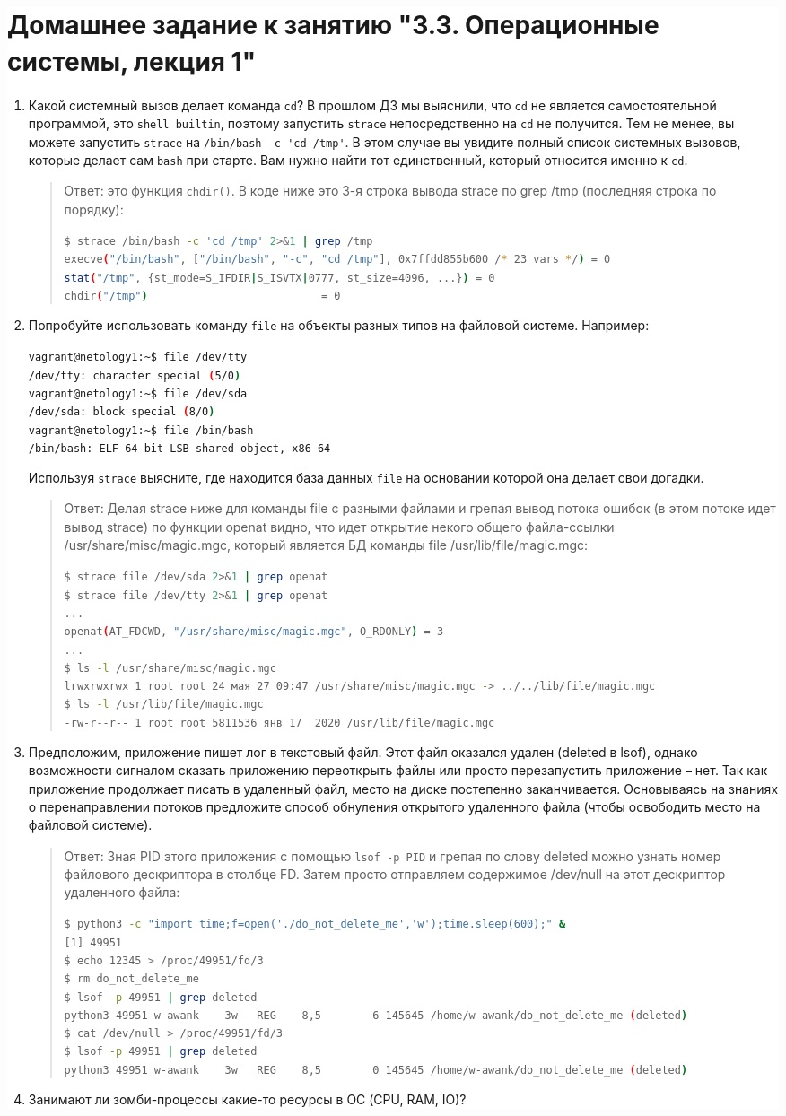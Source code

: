 # Домашнее задание к занятию "3.3. Операционные системы, лекция 1"

1. Какой системный вызов делает команда `cd`? В прошлом ДЗ мы выяснили, что `cd` не является самостоятельной  программой, это `shell builtin`, поэтому запустить `strace` непосредственно на `cd` не получится. Тем не менее, вы можете запустить `strace` на `/bin/bash -c 'cd /tmp'`. В этом случае вы увидите полный список системных вызовов, которые делает сам `bash` при старте. Вам нужно найти тот единственный, который относится именно к `cd`.
   > Ответ: это функция `chdir()`. В коде ниже это 3-я строка вывода strace по grep /tmp (последняя строка  по порядку):
   > ```bash
   > $ strace /bin/bash -c 'cd /tmp' 2>&1 | grep /tmp
   > execve("/bin/bash", ["/bin/bash", "-c", "cd /tmp"], 0x7ffdd855b600 /* 23 vars */) = 0
   > stat("/tmp", {st_mode=S_IFDIR|S_ISVTX|0777, st_size=4096, ...}) = 0
   > chdir("/tmp")                           = 0
   > ```
1. Попробуйте использовать команду `file` на объекты разных типов на файловой системе. Например:
    ```bash
    vagrant@netology1:~$ file /dev/tty
    /dev/tty: character special (5/0)
    vagrant@netology1:~$ file /dev/sda
    /dev/sda: block special (8/0)
    vagrant@netology1:~$ file /bin/bash
    /bin/bash: ELF 64-bit LSB shared object, x86-64
    ```
    Используя `strace` выясните, где находится база данных `file` на основании которой она делает свои догадки.
   > Ответ: Делая strace ниже для команды file с разными файлами и грепая вывод потока ошибок (в этом потоке идет вывод strace) по функции openat видно, что идет открытие некого общего файла-ссылки /usr/share/misc/magic.mgc, который является БД команды file /usr/lib/file/magic.mgc:
   > ```bash
   > $ strace file /dev/sda 2>&1 | grep openat
   > $ strace file /dev/tty 2>&1 | grep openat
   > ...
   > openat(AT_FDCWD, "/usr/share/misc/magic.mgc", O_RDONLY) = 3
   > ...
   > $ ls -l /usr/share/misc/magic.mgc
   > lrwxrwxrwx 1 root root 24 мая 27 09:47 /usr/share/misc/magic.mgc -> ../../lib/file/magic.mgc
   > $ ls -l /usr/lib/file/magic.mgc
   > -rw-r--r-- 1 root root 5811536 янв 17  2020 /usr/lib/file/magic.mgc
   > ```
1. Предположим, приложение пишет лог в текстовый файл. Этот файл оказался удален (deleted в lsof), однако возможности сигналом сказать приложению переоткрыть файлы или просто перезапустить приложение – нет. Так как приложение продолжает писать в удаленный файл, место на диске постепенно заканчивается. Основываясь на знаниях о перенаправлении потоков предложите способ обнуления открытого удаленного файла (чтобы освободить место на файловой системе).
   > Ответ: Зная PID этого приложения с помощью `lsof -p PID` и грепая по слову deleted можно узнать номер файлового дескриптора в столбце FD. Затем просто отправляем содержимое /dev/null на этот дескриптор удаленного файла:
   > ```bash
   > $ python3 -c "import time;f=open('./do_not_delete_me','w');time.sleep(600);" &
   > [1] 49951
   > $ echo 12345 > /proc/49951/fd/3
   > $ rm do_not_delete_me
   > $ lsof -p 49951 | grep deleted
   > python3 49951 w-awank    3w   REG    8,5        6 145645 /home/w-awank/do_not_delete_me (deleted)
   > $ cat /dev/null > /proc/49951/fd/3
   > $ lsof -p 49951 | grep deleted
   > python3 49951 w-awank    3w   REG    8,5        0 145645 /home/w-awank/do_not_delete_me (deleted)
   > ```
1. Занимают ли зомби-процессы какие-то ресурсы в ОС (CPU, RAM, IO)?